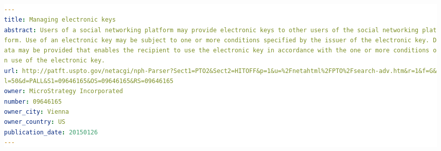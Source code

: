 ```yaml
---
title: Managing electronic keys
abstract: Users of a social networking platform may provide electronic keys to other users of the social networking platform. Use of an electronic key may be subject to one or more conditions specified by the issuer of the electronic key. Data may be provided that enables the recipient to use the electronic key in accordance with the one or more conditions on use of the electronic key.
url: http://patft.uspto.gov/netacgi/nph-Parser?Sect1=PTO2&Sect2=HITOFF&p=1&u=%2Fnetahtml%2FPTO%2Fsearch-adv.htm&r=1&f=G&l=50&d=PALL&S1=09646165&OS=09646165&RS=09646165
owner: MicroStrategy Incorporated
number: 09646165
owner_city: Vienna
owner_country: US
publication_date: 20150126
---
```


